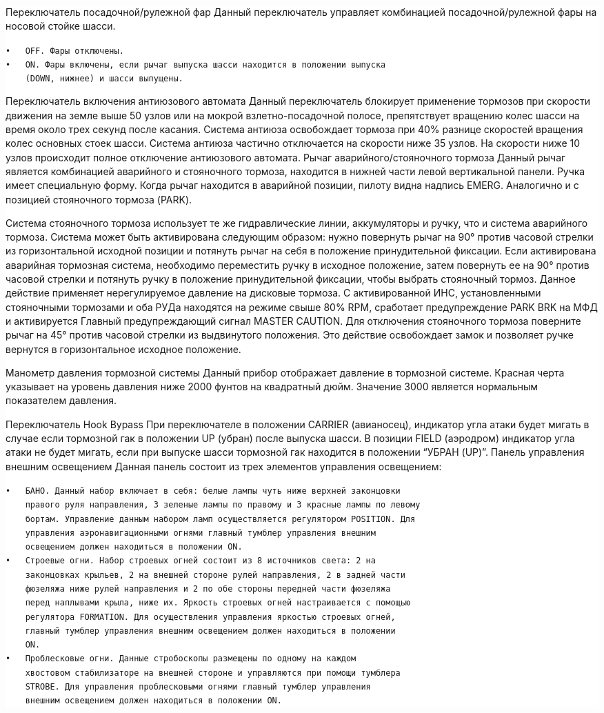 
Переключатель посадочной/рулежной фар
Данный переключатель управляет комбинацией посадочной/рулежной фары на носовой стойке
шасси.

    •   OFF. Фары отключены.
    •   ON. Фары включены, если рычаг выпуска шасси находится в положении выпуска
        (DOWN, нижнее) и шасси выпущены.


Переключатель включения антиюзового автомата
Данный переключатель блокирует применение тормозов при скорости движения на земле выше
50 узлов или на мокрой взлетно-посадочной полосе, препятствует вращению колес шасси на
время около трех секунд после касания. Система антиюза освобождает тормоза при 40% разнице
скоростей вращения колес основных стоек шасси. Система антиюза частично отключается на
скорости ниже 35 узлов. На скорости ниже 10 узлов происходит полное отключение антиюзового
автомата.
Рычаг аварийного/стояночного тормоза
Данный рычаг является комбинацией аварийного и стояночного тормоза, находится в нижней
части левой вертикальной панели. Ручка имеет специальную форму. Когда рычаг находится в
аварийной позиции, пилоту видна надпись EMERG. Аналогично и с позицией стояночного
тормоза (PARK).

Система стояночного тормоза использует те же гидравлические линии, аккумуляторы и ручку,
что и система аварийного тормоза. Система может быть активирована следующим образом:
нужно повернуть рычаг на 90° против часовой стрелки из горизонтальной исходной позиции и
потянуть рычаг на себя в положение принудительной фиксации. Если активирована аварийная
тормозная система, необходимо переместить ручку в исходное положение, затем повернуть ее
на 90° против часовой стрелки и потянуть ручку в положение принудительной фиксации, чтобы
выбрать стояночный тормоз. Данное действие применяет нерегулируемое давление на дисковые
тормоза. С активированной ИНС, установленными стояночными тормозами и оба РУДа находятся
на режиме свыше 80% RPM, сработает предупреждение PARK BRK на МФД и активируется
Главный предупреждающий сигнал MASTER CAUTION. Для отключения стояночного тормоза
поверните рычаг на 45° против часовой стрелки из выдвинутого положения. Это действие
освобождает замок и позволяет ручке вернутся в горизонтальное исходное положение.


Манометр давления тормозной системы
Данный прибор отображает давление в тормозной системе. Красная черта указывает на уровень
давления ниже 2000 фунтов на квадратный дюйм. Значение 3000 является нормальным
показателем давления.



Переключатель Hook Bypass
При переключателе в положении CARRIER (авианосец), индикатор угла атаки будет мигать в
случае если тормозной гак в положении UP (убран) после выпуска шасси. В позиции FIELD
(аэродром) индикатор угла атаки не будет мигать, если при выпуске шасси тормозной гак
находится в положении “УБРАН (UP)”.
Панель управления внешним освещением
Данная панель состоит из трех элементов управления освещением:

    •   БАНО. Данный набор включает в себя: белые лампы чуть ниже верхней законцовки
        правого руля направления, 3 зеленые лампы по правому и 3 красные лампы по левому
        бортам. Управление данным набором ламп осуществляется регулятором POSITION. Для
        управления аэронавигационными огнями главный тумблер управления внешним
        освещением должен находиться в положении ON.
    •   Строевые огни. Набор строевых огней состоит из 8 источников света: 2 на
        законцовках крыльев, 2 на внешней стороне рулей направления, 2 в задней части
        фюзеляжа ниже рулей направления и 2 по обе стороны передней части фюзеляжа
        перед наплывами крыла, ниже их. Яркость строевых огней настраивается с помощью
        регулятора FORMATION. Для осуществления управления яркостью строевых огней,
        главный тумблер управления внешним освещением должен находиться в положении
        ON.
    •   Проблесковые огни. Данные стробоскопы размещены по одному на каждом
        хвостовом стабилизаторе на внешней стороне и управляются при помощи тумблера
        STROBE. Для управления проблесковыми огнями главный тумблер управления
        внешним освещением должен находиться в положении ON.
